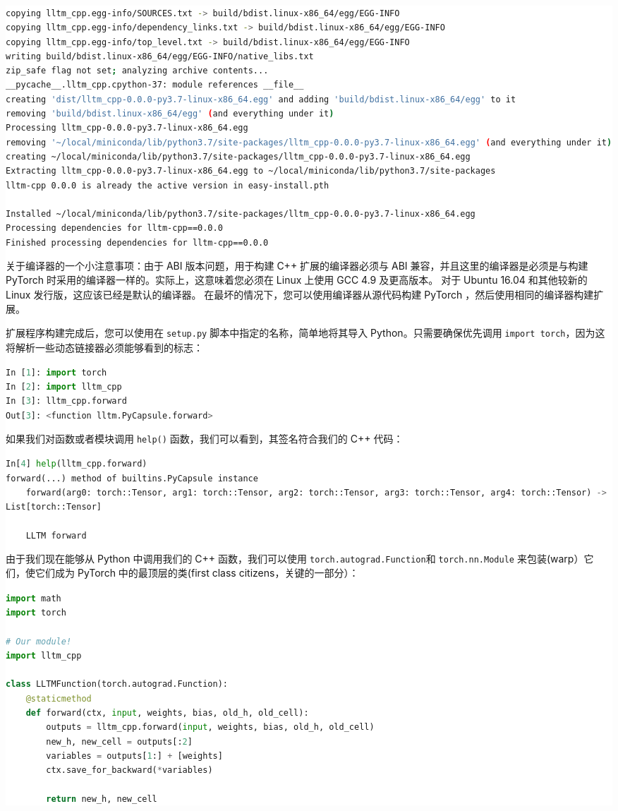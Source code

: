 ```bash
copying lltm_cpp.egg-info/SOURCES.txt -> build/bdist.linux-x86_64/egg/EGG-INFO
copying lltm_cpp.egg-info/dependency_links.txt -> build/bdist.linux-x86_64/egg/EGG-INFO
copying lltm_cpp.egg-info/top_level.txt -> build/bdist.linux-x86_64/egg/EGG-INFO
writing build/bdist.linux-x86_64/egg/EGG-INFO/native_libs.txt
zip_safe flag not set; analyzing archive contents...
__pycache__.lltm_cpp.cpython-37: module references __file__
creating 'dist/lltm_cpp-0.0.0-py3.7-linux-x86_64.egg' and adding 'build/bdist.linux-x86_64/egg' to it
removing 'build/bdist.linux-x86_64/egg' (and everything under it)
Processing lltm_cpp-0.0.0-py3.7-linux-x86_64.egg
removing '~/local/miniconda/lib/python3.7/site-packages/lltm_cpp-0.0.0-py3.7-linux-x86_64.egg' (and everything under it)
creating ~/local/miniconda/lib/python3.7/site-packages/lltm_cpp-0.0.0-py3.7-linux-x86_64.egg
Extracting lltm_cpp-0.0.0-py3.7-linux-x86_64.egg to ~/local/miniconda/lib/python3.7/site-packages
lltm-cpp 0.0.0 is already the active version in easy-install.pth

Installed ~/local/miniconda/lib/python3.7/site-packages/lltm_cpp-0.0.0-py3.7-linux-x86_64.egg
Processing dependencies for lltm-cpp==0.0.0
Finished processing dependencies for lltm-cpp==0.0.0
```
    

关于编译器的一个小注意事项：由于 ABI 版本问题，用于构建 C++ 扩展的编译器必须与 ABI 兼容，并且这里的编译器是必须是与构建 PyTorch 时采用的编译器一样的。实际上，这意味着您必须在 Linux 上使用 GCC 4.9 及更高版本。 对于 Ubuntu 16.04 和其他较新的 Linux 发行版，这应该已经是默认的编译器。 在最坏的情况下，您可以使用编译器从源代码构建 PyTorch ，然后使用相同的编译器构建扩展。

扩展程序构建完成后，您可以使用在 `setup.py` 脚本中指定的名称，简单地将其导入 Python。只需要确保优先调用 `import torch`，因为这将解析一些动态链接器必须能够看到的标志：
  
```python
In [1]: import torch
In [2]: import lltm_cpp
In [3]: lltm_cpp.forward
Out[3]: <function lltm.PyCapsule.forward>
```
    
 
如果我们对函数或者模块调用 `help()` 函数，我们可以看到，其签名符合我们的 C++ 代码：

    
```python  
In[4] help(lltm_cpp.forward)
forward(...) method of builtins.PyCapsule instance
    forward(arg0: torch::Tensor, arg1: torch::Tensor, arg2: torch::Tensor, arg3: torch::Tensor, arg4: torch::Tensor) -> List[torch::Tensor]

    LLTM forward
```   

由于我们现在能够从 Python 中调用我们的 C++ 函数，我们可以使用 `torch.autograd.Function`和 `torch.nn.Module` 来包装(warp）它们，使它们成为 PyTorch 中的最顶层的类(first class citizens，关键的一部分）：
    
```python
import math
import torch

# Our module!
import lltm_cpp

class LLTMFunction(torch.autograd.Function):
    @staticmethod
    def forward(ctx, input, weights, bias, old_h, old_cell):
        outputs = lltm_cpp.forward(input, weights, bias, old_h, old_cell)
        new_h, new_cell = outputs[:2]
        variables = outputs[1:] + [weights]
        ctx.save_for_backward(*variables)

        return new_h, new_cell
```